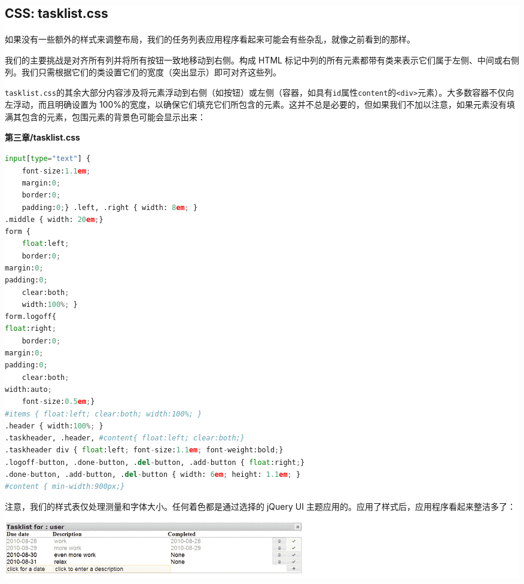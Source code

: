 ```py
```

## CSS: tasklist.css

如果没有一些额外的样式来调整布局，我们的任务列表应用程序看起来可能会有些杂乱，就像之前看到的那样。

我们的主要挑战是对齐所有列并将所有按钮一致地移动到右侧。构成 HTML 标记中列的所有元素都带有类来表示它们属于左侧、中间或右侧列。我们只需根据它们的类设置它们的宽度（突出显示）即可对齐这些列。

`tasklist.css`的其余大部分内容涉及将元素浮动到右侧（如按钮）或左侧（容器，如具有`id`属性`content`的`<div>`元素）。大多数容器不仅向左浮动，而且明确设置为 100%的宽度，以确保它们填充它们所包含的元素。这并不总是必要的，但如果我们不加以注意，如果元素没有填满其包含的元素，包围元素的背景色可能会显示出来：

**第三章/tasklist.css**

```py
input[type="text"] {
	font-size:1.1em;
	margin:0;
	border:0;
	padding:0;} .left, .right { width: 8em; }
.middle { width: 20em;}
form {
	float:left;
	border:0;
margin:0;
padding:0;
	clear:both;
	width:100%; }
form.logoff{
float:right;
	border:0;
margin:0;
padding:0;
	clear:both;
width:auto;
	font-size:0.5em;}
#items { float:left; clear:both; width:100%; }
.header { width:100%; }
.taskheader, .header, #content{ float:left; clear:both;}
.taskheader div { float:left; font-size:1.1em; font-weight:bold;}
.logoff-button, .done-button, .del-button, .add-button { float:right;}
.done-button, .add-button, .del-button { width: 6em; height: 1.1em; }
#content { min-width:900px;}

```

注意，我们的样式表仅处理测量和字体大小。任何着色都是通过选择的 jQuery UI 主题应用的。应用了样式后，应用程序看起来整洁多了：

![CSS: tasklist.css](img/3746_3_010.jpg)
